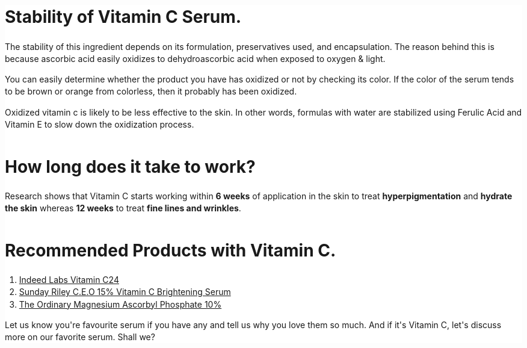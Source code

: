 # Stability of Vitamin C Serum.
The stability of this ingredient depends on its formulation, preservatives used, and encapsulation. The reason behind this is because ascorbic acid easily oxidizes to dehydroascorbic acid when exposed to oxygen & light.

You can easily determine whether the product you have has oxidized or not by checking its color. If the color of the serum tends to be brown or orange from colorless, then it probably has been oxidized.

Oxidized vitamin c is likely to be less effective to the skin. In other words, formulas with water are stabilized using Ferulic Acid and Vitamin E to slow down the oxidization process. 

# How long does it take to work?
Research shows that Vitamin C starts working within **6 weeks** of application in the skin to treat **hyperpigmentation** and **hydrate the skin** whereas **12 weeks** to treat **fine lines and wrinkles**.

# Recommended Products with Vitamin C.

1. <a href="https://indeedlabs.com/shop/vitamin-c24-s/" rel="nofollow" target="_blank">Indeed Labs Vitamin C24</a>
2. <a href="https://sundayriley.com/products/ceo-vitamin-c-brightening-serum" rel="nofollow" target="_blank">Sunday Riley C.E.O 15% Vitamin C Brightening Serum</a>
3. <a href="https://theordinary.deciem.com/product/rdn-magnesium-ascorbyl-phosphate-10pct-30ml?redir=1" rel="nofollow" target="_blank">The Ordinary Magnesium Ascorbyl Phosphate 10%</a>

Let us know you're favourite serum if you have any and tell us why you love them so much. And if it's Vitamin C, let's discuss more on our favorite serum. Shall we?